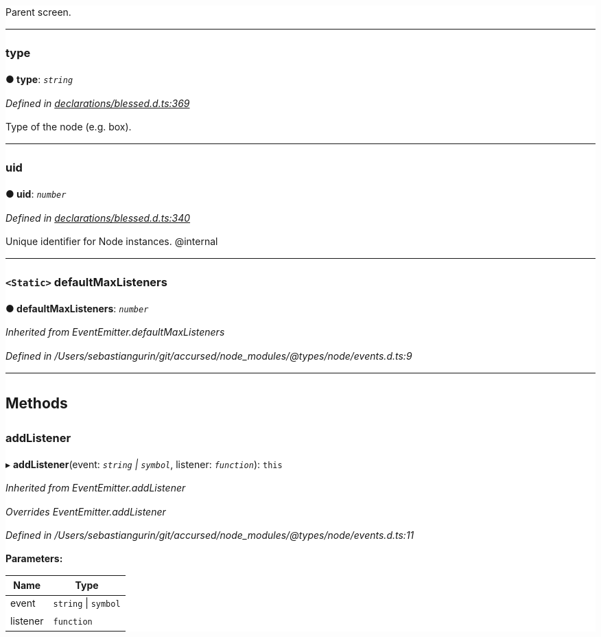 Parent screen.

___
<a id="type"></a>

###  type

**● type**: *`string`*

*Defined in [declarations/blessed.d.ts:369](https://github.com/cancerberoSgx/accursed/blob/978b980/src/declarations/blessed.d.ts#L369)*

Type of the node (e.g. box).

___
<a id="uid"></a>

###  uid

**● uid**: *`number`*

*Defined in [declarations/blessed.d.ts:340](https://github.com/cancerberoSgx/accursed/blob/978b980/src/declarations/blessed.d.ts#L340)*

Unique identifier for Node instances. @internal

___
<a id="defaultmaxlisteners"></a>

### `<Static>` defaultMaxListeners

**● defaultMaxListeners**: *`number`*

*Inherited from EventEmitter.defaultMaxListeners*

*Defined in /Users/sebastiangurin/git/accursed/node_modules/@types/node/events.d.ts:9*

___

## Methods

<a id="addlistener"></a>

###  addListener

▸ **addListener**(event: *`string` \| `symbol`*, listener: *`function`*): `this`

*Inherited from EventEmitter.addListener*

*Overrides EventEmitter.addListener*

*Defined in /Users/sebastiangurin/git/accursed/node_modules/@types/node/events.d.ts:11*

**Parameters:**

| Name | Type |
| ------ | ------ |
| event | `string` \| `symbol` |
| listener | `function` |
